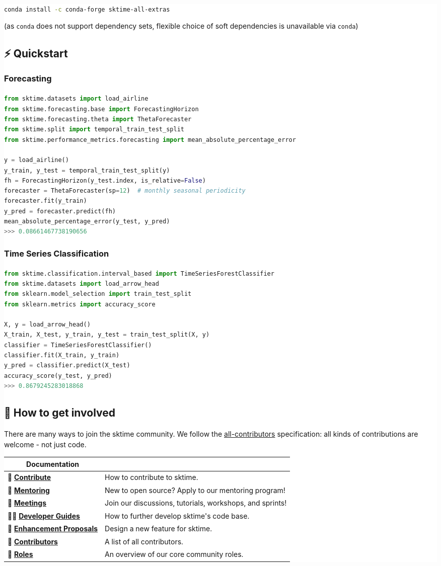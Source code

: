 ```bash
conda install -c conda-forge sktime-all-extras
```

(as `conda` does not support dependency sets,
flexible choice of soft dependencies is unavailable via `conda`)

## :zap: Quickstart

### Forecasting

``` python
from sktime.datasets import load_airline
from sktime.forecasting.base import ForecastingHorizon
from sktime.forecasting.theta import ThetaForecaster
from sktime.split import temporal_train_test_split
from sktime.performance_metrics.forecasting import mean_absolute_percentage_error

y = load_airline()
y_train, y_test = temporal_train_test_split(y)
fh = ForecastingHorizon(y_test.index, is_relative=False)
forecaster = ThetaForecaster(sp=12)  # monthly seasonal periodicity
forecaster.fit(y_train)
y_pred = forecaster.predict(fh)
mean_absolute_percentage_error(y_test, y_pred)
>>> 0.08661467738190656
```

### Time Series Classification

```python
from sktime.classification.interval_based import TimeSeriesForestClassifier
from sktime.datasets import load_arrow_head
from sklearn.model_selection import train_test_split
from sklearn.metrics import accuracy_score

X, y = load_arrow_head()
X_train, X_test, y_train, y_test = train_test_split(X, y)
classifier = TimeSeriesForestClassifier()
classifier.fit(X_train, y_train)
y_pred = classifier.predict(X_test)
accuracy_score(y_test, y_pred)
>>> 0.8679245283018868
```

## :wave: How to get involved

There are many ways to join the sktime community. We follow the [all-contributors](https://github.com/all-contributors/all-contributors) specification: all kinds of contributions are welcome - not just code.

| Documentation              |                                                                |
| -------------------------- | --------------------------------------------------------------        |
| :gift_heart: **[Contribute]**        | How to contribute to sktime.          |
| :school_satchel:  **[Mentoring]** | New to open source? Apply to our mentoring program! |
| :date: **[Meetings]** | Join our discussions, tutorials, workshops, and sprints! |
| :woman_mechanic:  **[Developer Guides]**      | How to further develop sktime's code base.                             |
| :construction: **[Enhancement Proposals]** | Design a new feature for sktime. |
| :medal_sports: **[Contributors]** | A list of all contributors. |
| :raising_hand: **[Roles]** | An overview of our core community roles. |

[scikit-learn]: https://scikit-learn.org/stable/
[tutorials]: https://www.sktime.net/en/latest/tutorials.html
[binder notebooks]: https://mybinder.org/v2/gh/sktime/sktime/main?filepath=examples
[user guides]: https://www.sktime.net/en/latest/user_guide.html
[video tutorial]: https://github.com/sktime/sktime-tutorial-pydata-global-2021
[api reference]: https://www.sktime.net/en/latest/api_reference.html
[changelog]: https://www.sktime.net/en/latest/changelog.html
[roadmap]: https://www.sktime.net/en/latest/roadmap.html
[related software]: https://www.sktime.net/en/latest/related_software.html
[github issue tracker]: https://github.com/sktime/sktime/issues
[github discussions]: https://github.com/sktime/sktime/discussions
[stack overflow]: https://stackoverflow.com/questions/tagged/sktime
[discord]: https://discord.com/invite/54ACzaFsn7
[statsmodels]: https://www.statsmodels.org/stable/index.html
[tsfresh]: https://tsfresh.readthedocs.io/en/latest/
[pyod]: https://pyod.readthedocs.io/en/latest/
[fbprophet]: https://facebook.github.io/prophet/
[forecasting]: https://github.com/sktime/sktime/tree/main/sktime/forecasting
[time series classification]: https://github.com/sktime/sktime/tree/main/sktime/classification
[time series regression]: https://github.com/sktime/sktime/tree/main/sktime/regression
[time series clustering]: https://github.com/sktime/sktime/tree/main/sktime/clustering
[annotation]: https://github.com/sktime/sktime/tree/main/sktime/annotation
[time series distances/kernels]: https://github.com/sktime/sktime/tree/main/sktime/dists_kernels
[time series alignment]: https://github.com/sktime/sktime/tree/main/sktime/alignment
[transformations]: https://github.com/sktime/sktime/tree/main/sktime/transformations
[distributions and simulation]: https://github.com/sktime/sktime/tree/main/sktime/proba
[time series splitters]: https://github.com/sktime/sktime/tree/main/sktime/split
[parameter fitting]: https://github.com/sktime/sktime/tree/main/sktime/param_est
[pip]: https://pip.pypa.io/en/stable/
[conda]: https://docs.conda.io/en/latest/
[contribute]: https://www.sktime.net/en/latest/get_involved/contributing.html
[donate]: https://opencollective.com/sktime
[extension templates]: https://github.com/sktime/sktime/tree/main/extension_templates
[developer guides]: https://www.sktime.net/en/latest/developer_guide.html
[contributors]: https://github.com/sktime/sktime/blob/main/CONTRIBUTORS.md
[governance]: https://www.sktime.net/en/latest/get_involved/governance.html
[mentoring]: https://github.com/sktime/mentoring
[meetings]: https://calendar.google.com/calendar/u/0/embed?src=sktime.toolbox@gmail.com&ctz=UTC
[enhancement proposals]: https://github.com/sktime/enhancement-proposals
[roles]: https://www.sktime.net/en/latest/about/team.html